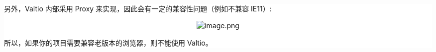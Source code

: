 另外，Valtio 内部采用 Proxy 来实现，因此会有一定的兼容性问题（例如不兼容 IE11）:


<p align=center><img src="https://p9-juejin.byteimg.com/tos-cn-i-k3u1fbpfcp/9bc3f0bce97a45428555eb8b550ceee2~tplv-k3u1fbpfcp-jj-mark:0:0:0:0:q75.image#?w=1844&h=720&s=130145&e=png&b=ffffff" alt="image.png" width="90%" /></p>

所以，如果你的项目需要兼容老版本的浏览器，则不能使用 Valtio。  